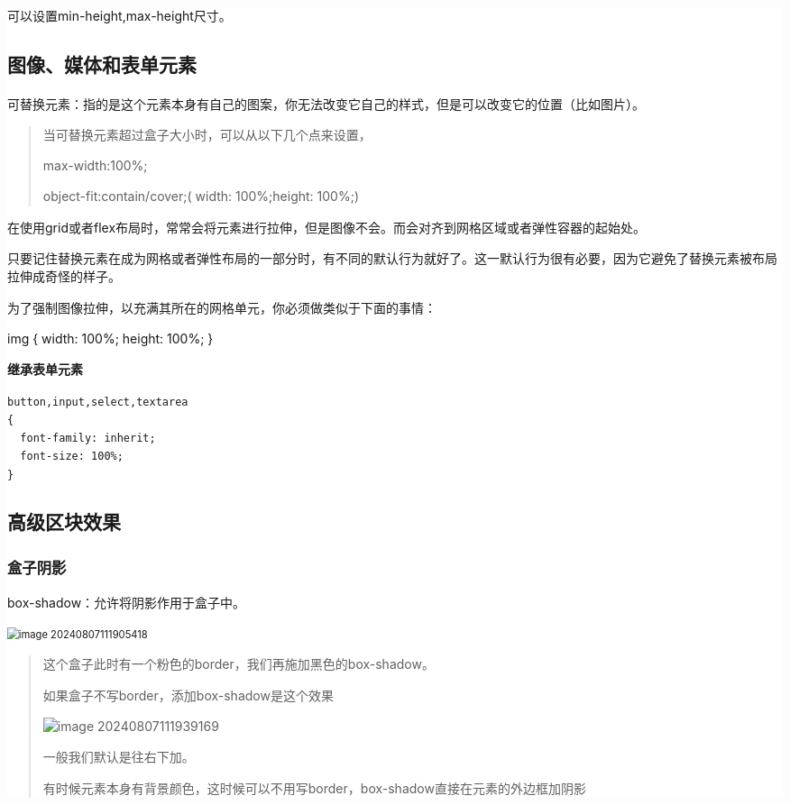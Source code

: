 可以设置min-height,max-height尺寸。



## 图像、媒体和表单元素

可替换元素：指的是这个元素本身有自己的图案，你无法改变它自己的样式，但是可以改变它的位置（比如图片）。

> 当可替换元素超过盒子大小时，可以从以下几个点来设置，
>
> max-width:100%;
>
> object-fit:contain/cover;( width: 100%;height: 100%;)

在使用grid或者flex布局时，常常会将元素进行拉伸，但是图像不会。而会对齐到网格区域或者弹性容器的起始处。

只要记住替换元素在成为网格或者弹性布局的一部分时，有不同的默认行为就好了。这一默认行为很有必要，因为它避免了替换元素被布局拉伸成奇怪的样子。

为了强制图像拉伸，以充满其所在的网格单元，你必须做类似于下面的事情：

img {
  width: 100%;
  height: 100%;
}



**继承表单元素**

```
button,input,select,textarea 
{
  font-family: inherit;
  font-size: 100%;
}
```



## 高级区块效果

### 盒子阴影

box-shadow：允许将阴影作用于盒子中。

<img src="https://s1.imagehub.cc/images/2024/11/26/a5f3f6a1ab57b6c1d61a477770300a7a.png" alt="image 20240807111905418" style="zoom:80%;" />

> 这个盒子此时有一个粉色的border，我们再施加黑色的box-shadow。
>
> 如果盒子不写border，添加box-shadow是这个效果
>
> ![image 20240807111939169](https://s1.imagehub.cc/images/2024/11/26/8bebdd8b3902d6fb28ce2f38f215da68.png)
>
> 一般我们默认是往右下加。
>
> 有时候元素本身有背景颜色，这时候可以不用写border，box-shadow直接在元素的外边框加阴影
